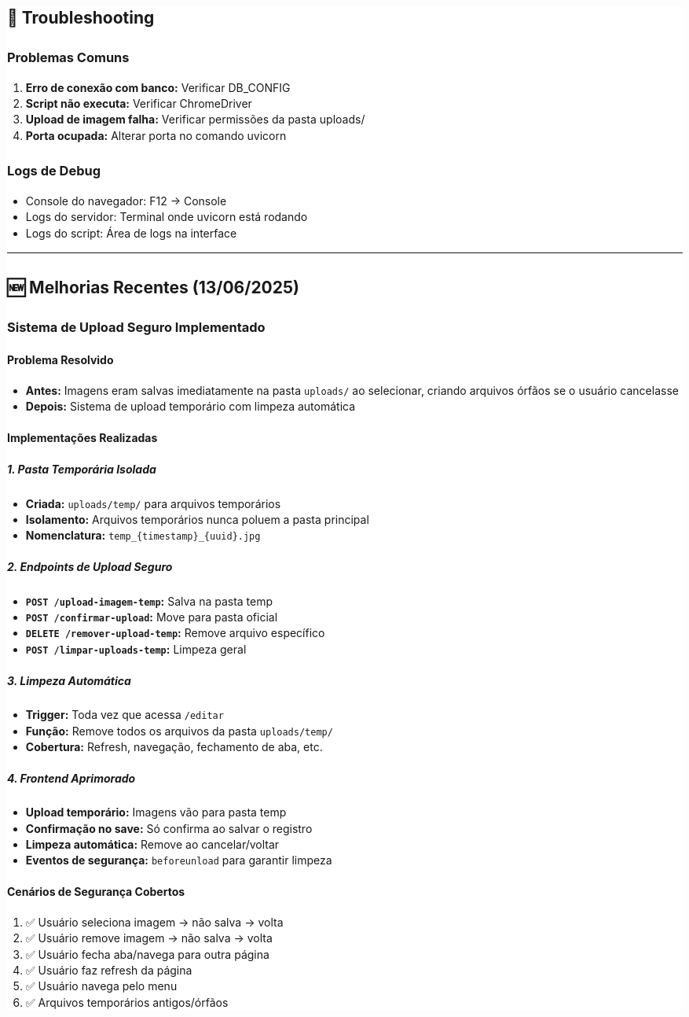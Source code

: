 
## 🔧 Troubleshooting

### Problemas Comuns
1. **Erro de conexão com banco:** Verificar DB_CONFIG
2. **Script não executa:** Verificar ChromeDriver
3. **Upload de imagem falha:** Verificar permissões da pasta uploads/
4. **Porta ocupada:** Alterar porta no comando uvicorn

### Logs de Debug
- Console do navegador: F12 → Console
- Logs do servidor: Terminal onde uvicorn está rodando
- Logs do script: Área de logs na interface

---

## 🆕 Melhorias Recentes (13/06/2025)

### Sistema de Upload Seguro Implementado

#### Problema Resolvido
- **Antes:** Imagens eram salvas imediatamente na pasta `uploads/` ao selecionar, criando arquivos órfãos se o usuário cancelasse
- **Depois:** Sistema de upload temporário com limpeza automática

#### Implementações Realizadas

##### 1. Pasta Temporária Isolada
- **Criada:** `uploads/temp/` para arquivos temporários
- **Isolamento:** Arquivos temporários nunca poluem a pasta principal
- **Nomenclatura:** `temp_{timestamp}_{uuid}.jpg`

##### 2. Endpoints de Upload Seguro
- **`POST /upload-imagem-temp`:** Salva na pasta temp
- **`POST /confirmar-upload`:** Move para pasta oficial
- **`DELETE /remover-upload-temp`:** Remove arquivo específico
- **`POST /limpar-uploads-temp`:** Limpeza geral

##### 3. Limpeza Automática
- **Trigger:** Toda vez que acessa `/editar`
- **Função:** Remove todos os arquivos da pasta `uploads/temp/`
- **Cobertura:** Refresh, navegação, fechamento de aba, etc.

##### 4. Frontend Aprimorado
- **Upload temporário:** Imagens vão para pasta temp
- **Confirmação no save:** Só confirma ao salvar o registro
- **Limpeza automática:** Remove ao cancelar/voltar
- **Eventos de segurança:** `beforeunload` para garantir limpeza

#### Cenários de Segurança Cobertos
1. ✅ Usuário seleciona imagem → não salva → volta
2. ✅ Usuário remove imagem → não salva → volta
3. ✅ Usuário fecha aba/navega para outra página
4. ✅ Usuário faz refresh da página
5. ✅ Usuário navega pelo menu
6. ✅ Arquivos temporários antigos/órfãos
